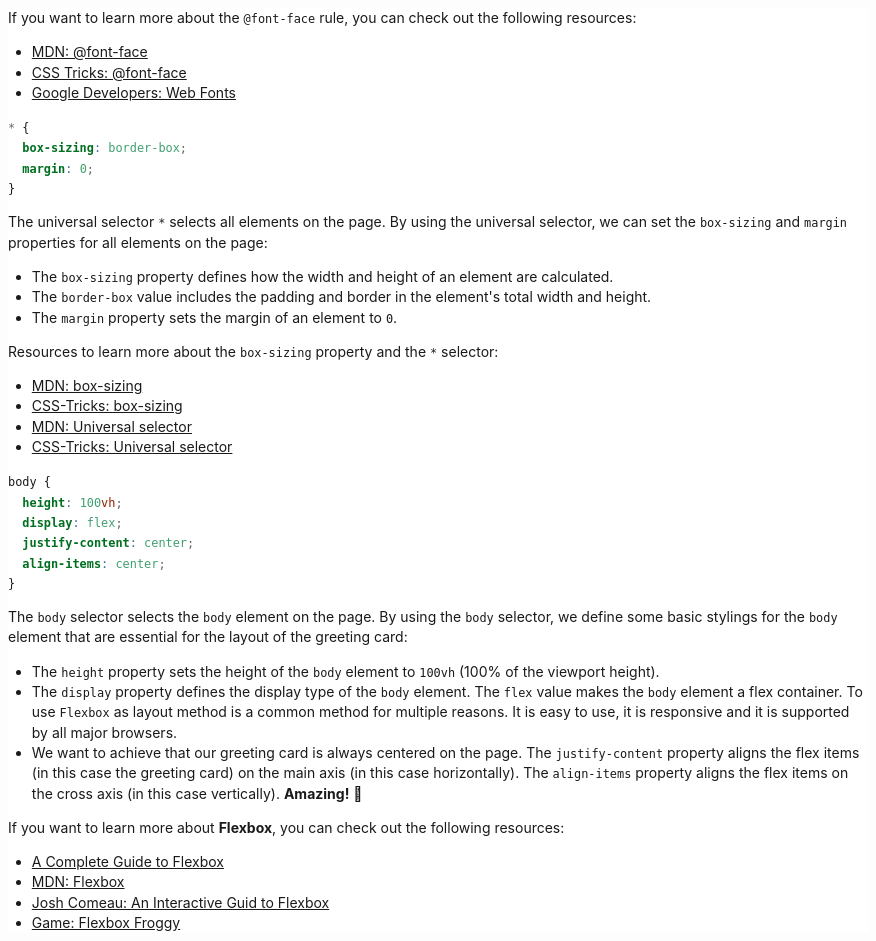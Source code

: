 If you want to learn more about the `@font-face` rule, you can check out the following resources:

- [MDN: @font-face](https://developer.mozilla.org/en-US/docs/Web/CSS/@font-face)
- [CSS Tricks: @font-face](https://css-tricks.com/snippets/css/using-font-face/)
- [Google Developers: Web Fonts](https://developers.google.com/fonts/docs/css2)

```css
* {
  box-sizing: border-box;
  margin: 0;
}
```

The universal selector `*` selects all elements on the page. By using the universal selector, we can set the `box-sizing` and `margin` properties for all elements on the page:

- The `box-sizing` property defines how the width and height of an element are calculated.
- The `border-box` value includes the padding and border in the element's total width and height.
- The `margin` property sets the margin of an element to `0`.

Resources to learn more about the `box-sizing` property and the `*` selector:

- [MDN: box-sizing](https://developer.mozilla.org/en-US/docs/Web/CSS/box-sizing)
- [CSS-Tricks: box-sizing](https://css-tricks.com/box-sizing/)
- [MDN: Universal selector](https://developer.mozilla.org/en-US/docs/Web/CSS/Universal_selectors)
- [CSS-Tricks: Universal selector](https://css-tricks.com/almanac/selectors/u/universal/)

```css
body {
  height: 100vh;
  display: flex;
  justify-content: center;
  align-items: center;
}
```

The `body` selector selects the `body` element on the page. By using the `body` selector, we define some basic stylings for the `body` element that are essential for the layout of the greeting card:

- The `height` property sets the height of the `body` element to `100vh` (100% of the viewport height).
- The `display` property defines the display type of the `body` element. The `flex` value makes the `body` element a flex container. To use `Flexbox` as layout method is a common method for multiple reasons. It is easy to use, it is responsive and it is supported by all major browsers.
- We want to achieve that our greeting card is always centered on the page. The `justify-content` property aligns the flex items (in this case the greeting card) on the main axis (in this case horizontally). The `align-items` property aligns the flex items on the cross axis (in this case vertically). **Amazing!** 🥳

If you want to learn more about **Flexbox**, you can check out the following resources:

- [A Complete Guide to Flexbox](https://css-tricks.com/snippets/css/a-guide-to-flexbox/)
- [MDN: Flexbox](https://developer.mozilla.org/en-US/docs/Learn/CSS/CSS_layout/Flexbox)
- [Josh Comeau: An Interactive Guid to Flexbox](https://www.joshwcomeau.com/css/interactive-guide-to-flexbox/)
- [Game: Flexbox Froggy](https://flexboxfroggy.com/)
